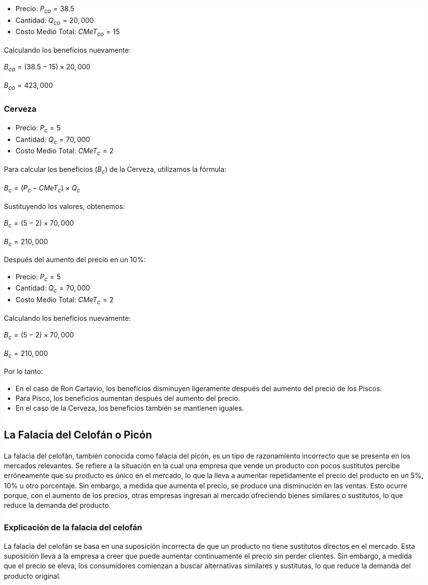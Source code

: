 -   Precio: $P_{co} = 38.5$
-   Cantidad: $Q_{co} = 20,000$
-   Costo Medio Total: $CMeT_{co} = 15$

Calculando los beneficios nuevamente:

$B_{co} = (38.5 - 15) \times 20,000$

$B_{co} = 423,000$

### Cerveza

-   Precio: $P_c = 5$
-   Cantidad: $Q_c = 70,000$
-   Costo Medio Total: $CMeT_c = 2$

Para calcular los beneficios ($B_c$) de la Cerveza, utilizamos la fórmula:

$B_c = (P_c - CMeT_c) \times Q_c$

Sustituyendo los valores, obtenemos:

$B_c = (5 - 2) \times 70,000$

$B_c = 210,000$

Después del aumento del precio en un 10%:

-   Precio: $P_c = 5$
-   Cantidad: $Q_c = 70,000$
-   Costo Medio Total: $CMeT_c = 2$

Calculando los beneficios nuevamente:

$B_c = (5 - 2) \times 70,000$

$B_c = 210,000$

Por lo tanto:

-   En el caso de Ron Cartavio, los beneficios disminuyen ligeramente después del aumento del precio de los Piscos.
-   Para Pisco, los beneficios aumentan después del aumento del precio.
-   En el caso de la Cerveza, los beneficios también se mantienen iguales.

## La Falacia del Celofán o Picón

La falacia del celofán, también conocida como falacia del picón, es un tipo de razonamiento incorrecto que se presenta en los mercados relevantes. Se refiere a la situación en la cual una empresa que vende un producto con pocos sustitutos percibe erróneamente que su producto es único en el mercado, lo que la lleva a aumentar repetidamente el precio del producto en un 5%, 10% u otro porcentaje. Sin embargo, a medida que aumenta el precio, se produce una disminución en las ventas. Esto ocurre porque, con el aumento de los precios, otras empresas ingresan al mercado ofreciendo bienes similares o sustitutos, lo que reduce la demanda del producto.

### Explicación de la falacia del celofán

La falacia del celofán se basa en una suposición incorrecta de que un producto no tiene sustitutos directos en el mercado. Esta suposición lleva a la empresa a creer que puede aumentar continuamente el precio sin perder clientes. Sin embargo, a medida que el precio se eleva, los consumidores comienzan a buscar alternativas similares y sustitutas, lo que reduce la demanda del producto original.
